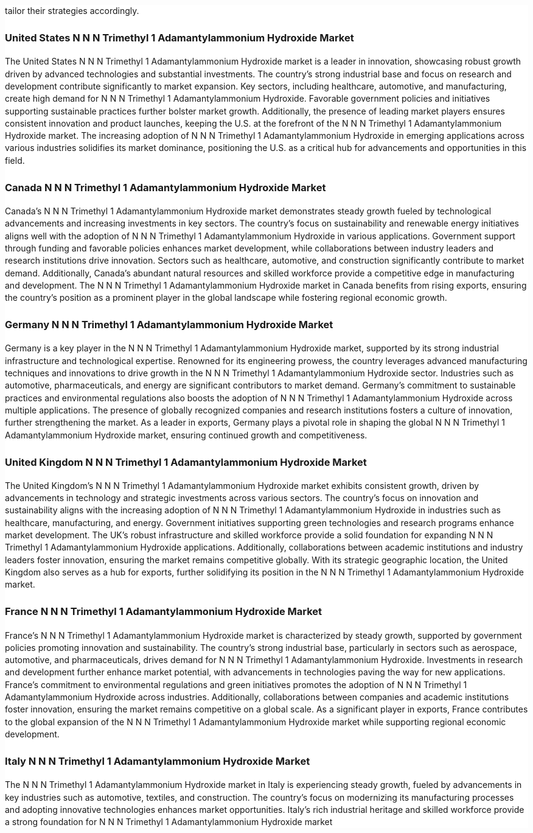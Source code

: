 tailor their strategies accordingly.</p><h3>United States N N N Trimethyl 1 Adamantylammonium Hydroxide Market</h3><p>The United States N N N Trimethyl 1 Adamantylammonium Hydroxide market is a leader in innovation, showcasing robust growth driven by advanced technologies and substantial investments. The country&rsquo;s strong industrial base and focus on research and development contribute significantly to market expansion. Key sectors, including healthcare, automotive, and manufacturing, create high demand for N N N Trimethyl 1 Adamantylammonium Hydroxide. Favorable government policies and initiatives supporting sustainable practices further bolster market growth. Additionally, the presence of leading market players ensures consistent innovation and product launches, keeping the U.S. at the forefront of the N N N Trimethyl 1 Adamantylammonium Hydroxide market. The increasing adoption of N N N Trimethyl 1 Adamantylammonium Hydroxide in emerging applications across various industries solidifies its market dominance, positioning the U.S. as a critical hub for advancements and opportunities in this field.</p><h3>Canada N N N Trimethyl 1 Adamantylammonium Hydroxide Market</h3><p>Canada&rsquo;s N N N Trimethyl 1 Adamantylammonium Hydroxide market demonstrates steady growth fueled by technological advancements and increasing investments in key sectors. The country&rsquo;s focus on sustainability and renewable energy initiatives aligns well with the adoption of N N N Trimethyl 1 Adamantylammonium Hydroxide in various applications. Government support through funding and favorable policies enhances market development, while collaborations between industry leaders and research institutions drive innovation. Sectors such as healthcare, automotive, and construction significantly contribute to market demand. Additionally, Canada&rsquo;s abundant natural resources and skilled workforce provide a competitive edge in manufacturing and development. The N N N Trimethyl 1 Adamantylammonium Hydroxide market in Canada benefits from rising exports, ensuring the country&rsquo;s position as a prominent player in the global landscape while fostering regional economic growth.</p><h3>Germany N N N Trimethyl 1 Adamantylammonium Hydroxide Market</h3><p>Germany is a key player in the N N N Trimethyl 1 Adamantylammonium Hydroxide market, supported by its strong industrial infrastructure and technological expertise. Renowned for its engineering prowess, the country leverages advanced manufacturing techniques and innovations to drive growth in the N N N Trimethyl 1 Adamantylammonium Hydroxide sector. Industries such as automotive, pharmaceuticals, and energy are significant contributors to market demand. Germany&rsquo;s commitment to sustainable practices and environmental regulations also boosts the adoption of N N N Trimethyl 1 Adamantylammonium Hydroxide across multiple applications. The presence of globally recognized companies and research institutions fosters a culture of innovation, further strengthening the market. As a leader in exports, Germany plays a pivotal role in shaping the global N N N Trimethyl 1 Adamantylammonium Hydroxide market, ensuring continued growth and competitiveness.</p><h3>United Kingdom N N N Trimethyl 1 Adamantylammonium Hydroxide Market</h3><p>The United Kingdom&rsquo;s N N N Trimethyl 1 Adamantylammonium Hydroxide market exhibits consistent growth, driven by advancements in technology and strategic investments across various sectors. The country&rsquo;s focus on innovation and sustainability aligns with the increasing adoption of N N N Trimethyl 1 Adamantylammonium Hydroxide in industries such as healthcare, manufacturing, and energy. Government initiatives supporting green technologies and research programs enhance market development. The UK&rsquo;s robust infrastructure and skilled workforce provide a solid foundation for expanding N N N Trimethyl 1 Adamantylammonium Hydroxide applications. Additionally, collaborations between academic institutions and industry leaders foster innovation, ensuring the market remains competitive globally. With its strategic geographic location, the United Kingdom also serves as a hub for exports, further solidifying its position in the N N N Trimethyl 1 Adamantylammonium Hydroxide market.</p><h3>France N N N Trimethyl 1 Adamantylammonium Hydroxide Market</h3><p>France&rsquo;s N N N Trimethyl 1 Adamantylammonium Hydroxide market is characterized by steady growth, supported by government policies promoting innovation and sustainability. The country&rsquo;s strong industrial base, particularly in sectors such as aerospace, automotive, and pharmaceuticals, drives demand for N N N Trimethyl 1 Adamantylammonium Hydroxide. Investments in research and development further enhance market potential, with advancements in technologies paving the way for new applications. France&rsquo;s commitment to environmental regulations and green initiatives promotes the adoption of N N N Trimethyl 1 Adamantylammonium Hydroxide across industries. Additionally, collaborations between companies and academic institutions foster innovation, ensuring the market remains competitive on a global scale. As a significant player in exports, France contributes to the global expansion of the N N N Trimethyl 1 Adamantylammonium Hydroxide market while supporting regional economic development.</p><h3>Italy N N N Trimethyl 1 Adamantylammonium Hydroxide Market</h3><p>The N N N Trimethyl 1 Adamantylammonium Hydroxide market in Italy is experiencing steady growth, fueled by advancements in key industries such as automotive, textiles, and construction. The country&rsquo;s focus on modernizing its manufacturing processes and adopting innovative technologies enhances market opportunities. Italy&rsquo;s rich industrial heritage and skilled workforce provide a strong foundation for N N N Trimethyl 1 Adamantylammonium Hydroxide market